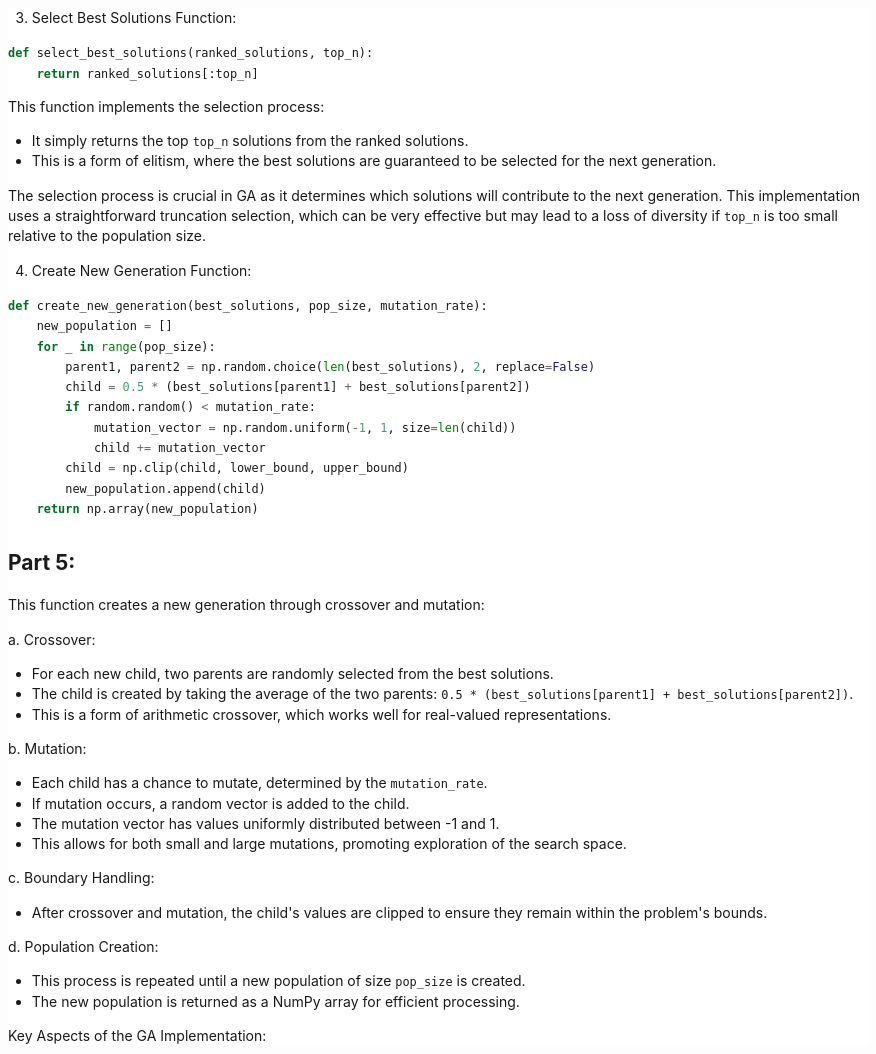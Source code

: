 3. Select Best Solutions Function:
```python
def select_best_solutions(ranked_solutions, top_n):
    return ranked_solutions[:top_n]
```

This function implements the selection process:
- It simply returns the top `top_n` solutions from the ranked solutions.
- This is a form of elitism, where the best solutions are guaranteed to be selected for the next generation.

The selection process is crucial in GA as it determines which solutions will contribute to the next generation. This implementation uses a straightforward truncation selection, which can be very effective but may lead to a loss of diversity if `top_n` is too small relative to the population size.

4. Create New Generation Function:
```python
def create_new_generation(best_solutions, pop_size, mutation_rate):
    new_population = []
    for _ in range(pop_size):
        parent1, parent2 = np.random.choice(len(best_solutions), 2, replace=False)
        child = 0.5 * (best_solutions[parent1] + best_solutions[parent2])
        if random.random() < mutation_rate:
            mutation_vector = np.random.uniform(-1, 1, size=len(child))
            child += mutation_vector
        child = np.clip(child, lower_bound, upper_bound)
        new_population.append(child)
    return np.array(new_population)
```

##  Part 5:
This function creates a new generation through crossover and mutation:

a. Crossover:
   - For each new child, two parents are randomly selected from the best solutions.
   - The child is created by taking the average of the two parents: `0.5 * (best_solutions[parent1] + best_solutions[parent2])`.
   - This is a form of arithmetic crossover, which works well for real-valued representations.

b. Mutation:
   - Each child has a chance to mutate, determined by the `mutation_rate`.
   - If mutation occurs, a random vector is added to the child.
   - The mutation vector has values uniformly distributed between -1 and 1.
   - This allows for both small and large mutations, promoting exploration of the search space.

c. Boundary Handling:
   - After crossover and mutation, the child's values are clipped to ensure they remain within the problem's bounds.

d. Population Creation:
   - This process is repeated until a new population of size `pop_size` is created.
   - The new population is returned as a NumPy array for efficient processing.

Key Aspects of the GA Implementation:
